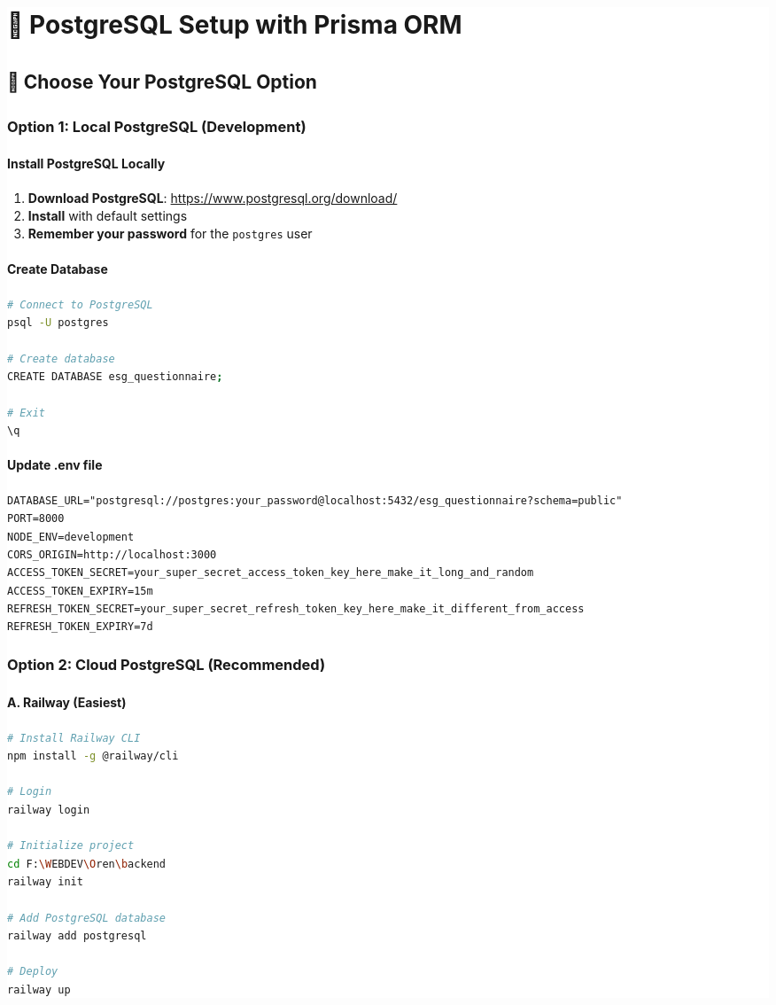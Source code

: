 # 🐘 PostgreSQL Setup with Prisma ORM

## 🎯 **Choose Your PostgreSQL Option**

### **Option 1: Local PostgreSQL (Development)**

#### Install PostgreSQL Locally
1. **Download PostgreSQL**: https://www.postgresql.org/download/
2. **Install** with default settings
3. **Remember your password** for the `postgres` user

#### Create Database
```bash
# Connect to PostgreSQL
psql -U postgres

# Create database
CREATE DATABASE esg_questionnaire;

# Exit
\q
```

#### Update .env file
```env
DATABASE_URL="postgresql://postgres:your_password@localhost:5432/esg_questionnaire?schema=public"
PORT=8000
NODE_ENV=development
CORS_ORIGIN=http://localhost:3000
ACCESS_TOKEN_SECRET=your_super_secret_access_token_key_here_make_it_long_and_random
ACCESS_TOKEN_EXPIRY=15m
REFRESH_TOKEN_SECRET=your_super_secret_refresh_token_key_here_make_it_different_from_access
REFRESH_TOKEN_EXPIRY=7d
```

### **Option 2: Cloud PostgreSQL (Recommended)**

#### A. Railway (Easiest)
```bash
# Install Railway CLI
npm install -g @railway/cli

# Login
railway login

# Initialize project
cd F:\WEBDEV\Oren\backend
railway init

# Add PostgreSQL database
railway add postgresql

# Deploy
railway up
```
